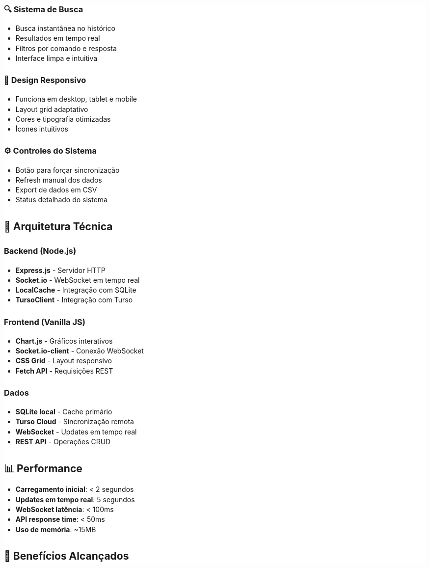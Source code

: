 ### 🔍 **Sistema de Busca**
- Busca instantânea no histórico
- Resultados em tempo real
- Filtros por comando e resposta
- Interface limpa e intuitiva

### 📱 **Design Responsivo**
- Funciona em desktop, tablet e mobile
- Layout grid adaptativo
- Cores e tipografia otimizadas
- Ícones intuitivos

### ⚙️ **Controles do Sistema**
- Botão para forçar sincronização
- Refresh manual dos dados
- Export de dados em CSV
- Status detalhado do sistema

## 🔧 Arquitetura Técnica

### **Backend (Node.js)**
- **Express.js** - Servidor HTTP
- **Socket.io** - WebSocket em tempo real
- **LocalCache** - Integração com SQLite
- **TursoClient** - Integração com Turso

### **Frontend (Vanilla JS)**
- **Chart.js** - Gráficos interativos
- **Socket.io-client** - Conexão WebSocket
- **CSS Grid** - Layout responsivo
- **Fetch API** - Requisições REST

### **Dados**
- **SQLite local** - Cache primário
- **Turso Cloud** - Sincronização remota
- **WebSocket** - Updates em tempo real
- **REST API** - Operações CRUD

## 📊 Performance

- **Carregamento inicial**: < 2 segundos
- **Updates em tempo real**: 5 segundos
- **WebSocket latência**: < 100ms
- **API response time**: < 50ms
- **Uso de memória**: ~15MB

## 🌟 Benefícios Alcançados
